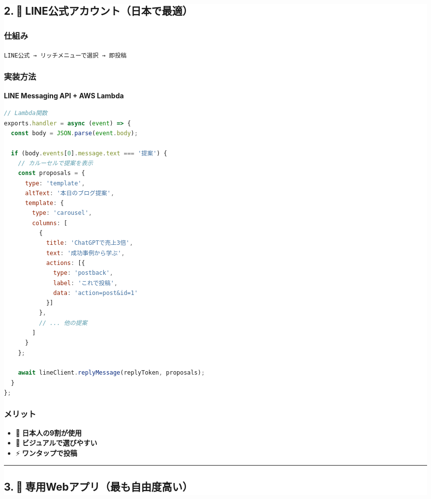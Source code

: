 
## 2. 📲 LINE公式アカウント（日本で最適）

### 仕組み
```
LINE公式 → リッチメニューで選択 → 即投稿
```

### 実装方法
**LINE Messaging API + AWS Lambda**

```javascript
// Lambda関数
exports.handler = async (event) => {
  const body = JSON.parse(event.body);
  
  if (body.events[0].message.text === '提案') {
    // カルーセルで提案を表示
    const proposals = {
      type: 'template',
      altText: '本日のブログ提案',
      template: {
        type: 'carousel',
        columns: [
          {
            title: 'ChatGPTで売上3倍',
            text: '成功事例から学ぶ',
            actions: [{
              type: 'postback',
              label: 'これで投稿',
              data: 'action=post&id=1'
            }]
          },
          // ... 他の提案
        ]
      }
    };
    
    await lineClient.replyMessage(replyToken, proposals);
  }
};
```

### メリット
- 💚 **日本人の9割が使用**
- 🎨 **ビジュアルで選びやすい**
- ⚡ **ワンタップで投稿**

---

## 3. 🔗 専用Webアプリ（最も自由度高い）
